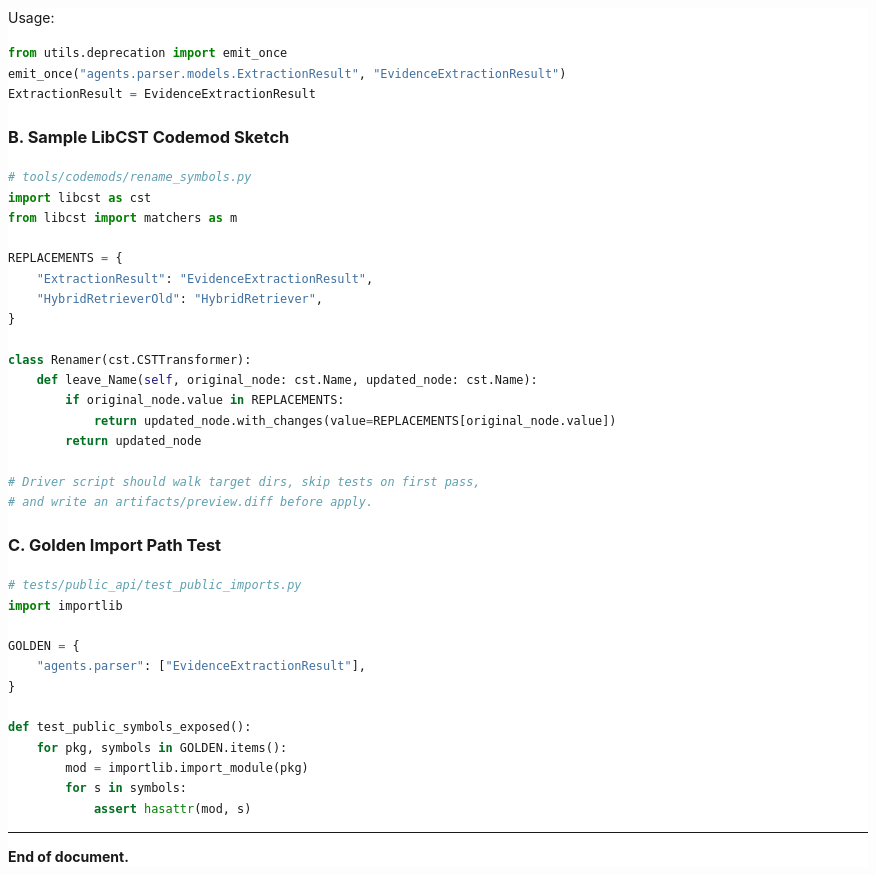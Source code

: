 Usage:
```python
from utils.deprecation import emit_once
emit_once("agents.parser.models.ExtractionResult", "EvidenceExtractionResult")
ExtractionResult = EvidenceExtractionResult
```

### B. Sample LibCST Codemod Sketch

```python
# tools/codemods/rename_symbols.py
import libcst as cst
from libcst import matchers as m

REPLACEMENTS = {
    "ExtractionResult": "EvidenceExtractionResult",
    "HybridRetrieverOld": "HybridRetriever",
}

class Renamer(cst.CSTTransformer):
    def leave_Name(self, original_node: cst.Name, updated_node: cst.Name):
        if original_node.value in REPLACEMENTS:
            return updated_node.with_changes(value=REPLACEMENTS[original_node.value])
        return updated_node

# Driver script should walk target dirs, skip tests on first pass,
# and write an artifacts/preview.diff before apply.
```

### C. Golden Import Path Test

```python
# tests/public_api/test_public_imports.py
import importlib

GOLDEN = {
    "agents.parser": ["EvidenceExtractionResult"],
}

def test_public_symbols_exposed():
    for pkg, symbols in GOLDEN.items():
        mod = importlib.import_module(pkg)
        for s in symbols:
            assert hasattr(mod, s)
```

---

**End of document.**
